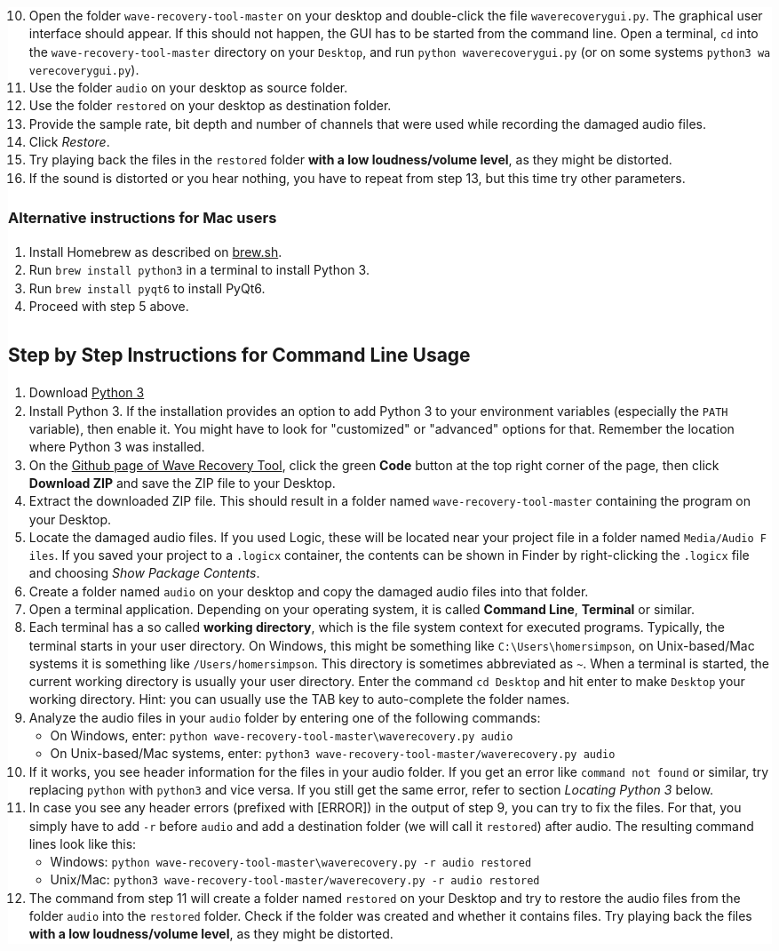 10. Open the folder `wave-recovery-tool-master` on your desktop and double-click the file `waverecoverygui.py`. The graphical user interface should appear. If this should not happen, the GUI has to be started from the command line. Open a terminal, `cd` into the `wave-recovery-tool-master` directory on your `Desktop`, and run `python waverecoverygui.py` (or on some systems `python3 waverecoverygui.py`).
11. Use the folder `audio` on your desktop as source folder.
12. Use the folder `restored` on your desktop as destination folder.
13. Provide the sample rate, bit depth and number of channels that were used while recording the damaged audio files.
14. Click *Restore*.
15. Try playing back the files in the `restored` folder **with a low loudness/volume level**, as they might be distorted.
16. If the sound is distorted or you hear nothing, you have to repeat from step 13, but this time try other parameters.

### Alternative instructions for Mac users

1. Install Homebrew as described on [brew.sh](https://brew.sh/).
2. Run `brew install python3` in a terminal to install Python 3.
3. Run `brew install pyqt6` to install PyQt6.
4. Proceed with step 5 above.

## Step by Step Instructions for Command Line Usage

1. Download [Python 3](https://www.python.org/downloads/)
2. Install Python 3. If the installation provides an option to add Python 3 to your environment variables (especially the `PATH` variable), then enable it. You might have to look for "customized" or "advanced" options for that. Remember the location where Python 3 was installed.
3. On the [Github page of Wave Recovery Tool](https://github.com/david-pace/wave-recovery-tool), click the green **Code** button at the top right corner of the page, then click **Download ZIP** and save the ZIP file to your Desktop.
4. Extract the downloaded ZIP file. This should result in a folder named `wave-recovery-tool-master` containing the program on your Desktop.
5. Locate the damaged audio files. If you used Logic, these will be located near your project file in a folder named `Media/Audio Files`. If you saved your project to a `.logicx` container, the contents can be shown in Finder by right-clicking the `.logicx` file and choosing *Show Package Contents*.
6. Create a folder named `audio` on your desktop and copy the damaged audio files into that folder. 
7. Open a terminal application. Depending on your operating system, it is called **Command Line**, **Terminal** or similar.
8. Each terminal has a so called **working directory**, which is the file system context for executed programs. Typically, the terminal starts in your user directory. On Windows, this might be something like `C:\Users\homersimpson`, on Unix-based/Mac systems it is something like `/Users/homersimpson`. This directory is sometimes abbreviated as `~`. When a terminal is started, the current working directory is usually your user directory. Enter the command `cd Desktop` and hit enter to make `Desktop` your working directory. Hint: you can usually use the TAB key to auto-complete the folder names.
9. Analyze the audio files in your `audio` folder by entering one of the following commands:
    * On Windows, enter: `python wave-recovery-tool-master\waverecovery.py audio`
    * On Unix-based/Mac systems, enter: `python3 wave-recovery-tool-master/waverecovery.py audio`
10. If it works, you see header information for the files in your audio folder. If you get an error like `command not found` or similar, try replacing `python` with `python3` and vice versa. If you still get the same error, refer to section *Locating Python 3* below.
11. In case you see any header errors (prefixed with [ERROR]) in the output of step 9, you can try to fix the files. For that, you simply have to add `-r` before `audio` and add a destination folder (we will call it `restored`) after audio. The resulting command lines look like this:
    * Windows: `python wave-recovery-tool-master\waverecovery.py -r audio restored`
    * Unix/Mac: `python3 wave-recovery-tool-master/waverecovery.py -r audio restored`
12. The command from step 11 will create a folder named `restored` on your Desktop and try to restore the audio files from the folder `audio` into the `restored` folder. Check if the folder was created and whether it contains files. Try playing back the files **with a low loudness/volume level**, as they might be distorted.